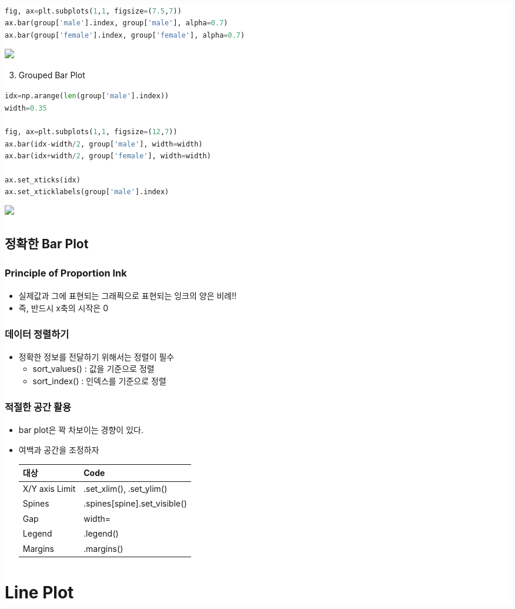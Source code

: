   ```python
  fig, ax=plt.subplots(1,1, figsize=(7.5,7))
  ax.bar(group['male'].index, group['male'], alpha=0.7)
  ax.bar(group['female'].index, group['female'], alpha=0.7)
  ```

  <img src="https://user-images.githubusercontent.com/57162812/152341040-a0ba25eb-ae99-4133-8be7-fc0c156a0dc4.png" width=300>
  
  3. Grouped Bar Plot

  ```python
  idx=np.arange(len(group['male'].index))
  width=0.35
  
  fig, ax=plt.subplots(1,1, figsize=(12,7))
  ax.bar(idx-width/2, group['male'], width=width)
  ax.bar(idx+width/2, group['female'], width=width)
  
  ax.set_xticks(idx)
  ax.set_xticklabels(group['male'].index)
  ```

  <img src="https://user-images.githubusercontent.com/57162812/152341091-65d0d493-b75a-4687-b19a-1689bb242ac0.png" width=300>

## 정확한 Bar Plot

### Principle of Proportion Ink
- 실제값과 그에 표현되는 그래픡으로 표현되는 잉크의 양은 비례!!
- 즉, 반드시 x축의 시작은 0

### 데이터 정렬하기
- 정확한 정보를 전달하기 위해서는 정렬이 필수
  - sort_values() : 값을 기준으로 정렬
  - sort_index() : 인덱스를 기준으로 정렬

### 적절한 공간 활용
- bar plot은 꽉 차보이는 경향이 있다.
- 여백과 공간을 조정하자

  |대상|Code|
  |---|---|
  |X/Y axis Limit|.set_xlim(), .set_ylim()|
  |Spines|.spines[spine].set_visible()|
  |Gap|width=|
  |Legend|.legend()|
  |Margins|.margins()|

# Line Plot
